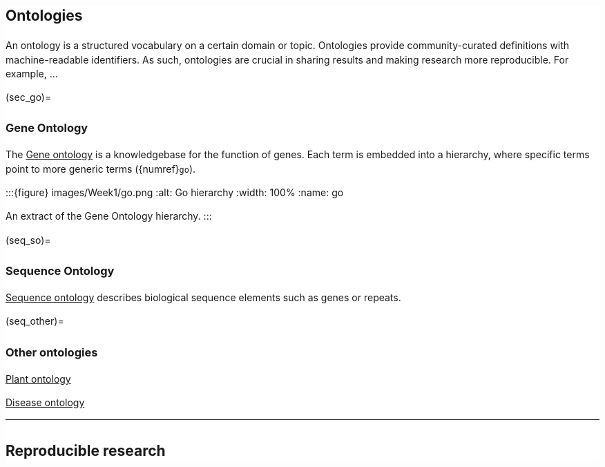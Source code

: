 
## Ontologies

An ontology is a structured vocabulary on a certain domain or topic. Ontologies provide community-curated definitions with machine-readable identifiers. As such, ontologies are crucial in sharing results and making research more reproducible. For example, ...

(sec_go)=

### Gene Ontology

The [Gene ontology](http://geneontology.org/) is a knowledgebase for the function of genes.
Each term is embedded into a hierarchy, where specific terms point to more generic terms ({numref}`go`).

:::{figure} images/Week1/go.png
:alt: Go hierarchy
:width: 100%
:name: go

An extract of the Gene Ontology hierarchy.
:::

(seq_so)=

### Sequence Ontology

[Sequence ontology](http://sequenceontology.org) describes biological sequence elements such as genes or repeats.

(seq_other)=

### Other ontologies

[Plant ontology]()

[Disease ontology]()

---

## Reproducible research
